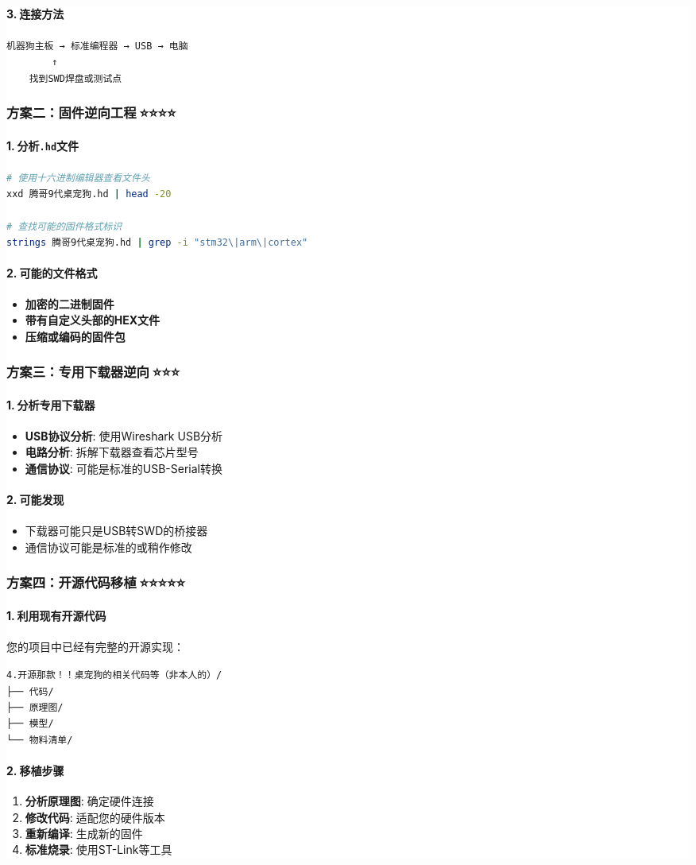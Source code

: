 #### 3. 连接方法
```
机器狗主板 → 标准编程器 → USB → 电脑
        ↑
    找到SWD焊盘或测试点
```

### 方案二：固件逆向工程 ⭐⭐⭐⭐

#### 1. 分析`.hd`文件
```bash
# 使用十六进制编辑器查看文件头
xxd 腾哥9代桌宠狗.hd | head -20

# 查找可能的固件格式标识
strings 腾哥9代桌宠狗.hd | grep -i "stm32\|arm\|cortex"
```

#### 2. 可能的文件格式
- **加密的二进制固件**
- **带有自定义头部的HEX文件**
- **压缩或编码的固件包**

### 方案三：专用下载器逆向 ⭐⭐⭐

#### 1. 分析专用下载器
- **USB协议分析**: 使用Wireshark USB分析
- **电路分析**: 拆解下载器查看芯片型号
- **通信协议**: 可能是标准的USB-Serial转换

#### 2. 可能发现
- 下载器可能只是USB转SWD的桥接器
- 通信协议可能是标准的或稍作修改

### 方案四：开源代码移植 ⭐⭐⭐⭐⭐

#### 1. 利用现有开源代码
您的项目中已经有完整的开源实现：
```
4.开源那款！！桌宠狗的相关代码等（非本人的）/
├── 代码/
├── 原理图/
├── 模型/
└── 物料清单/
```

#### 2. 移植步骤
1. **分析原理图**: 确定硬件连接
2. **修改代码**: 适配您的硬件版本
3. **重新编译**: 生成新的固件
4. **标准烧录**: 使用ST-Link等工具
